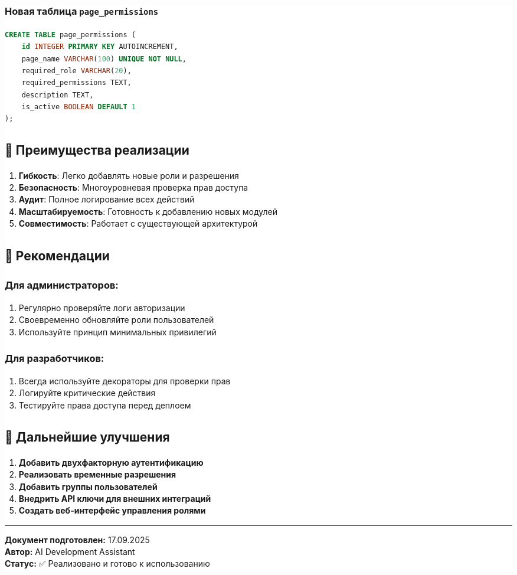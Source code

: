 ### Новая таблица `page_permissions`
```sql
CREATE TABLE page_permissions (
    id INTEGER PRIMARY KEY AUTOINCREMENT,
    page_name VARCHAR(100) UNIQUE NOT NULL,
    required_role VARCHAR(20),
    required_permissions TEXT,
    description TEXT,
    is_active BOOLEAN DEFAULT 1
);
```

## 🚀 Преимущества реализации

1. **Гибкость**: Легко добавлять новые роли и разрешения
2. **Безопасность**: Многоуровневая проверка прав доступа
3. **Аудит**: Полное логирование всех действий
4. **Масштабируемость**: Готовность к добавлению новых модулей
5. **Совместимость**: Работает с существующей архитектурой

## 📝 Рекомендации

### Для администраторов:
1. Регулярно проверяйте логи авторизации
2. Своевременно обновляйте роли пользователей
3. Используйте принцип минимальных привилегий

### Для разработчиков:
1. Всегда используйте декораторы для проверки прав
2. Логируйте критические действия
3. Тестируйте права доступа перед деплоем

## 🔄 Дальнейшие улучшения

1. **Добавить двухфакторную аутентификацию**
2. **Реализовать временные разрешения**
3. **Добавить группы пользователей**
4. **Внедрить API ключи для внешних интеграций**
5. **Создать веб-интерфейс управления ролями**

---

**Документ подготовлен:** 17.09.2025  
**Автор:** AI Development Assistant  
**Статус:** ✅ Реализовано и готово к использованию